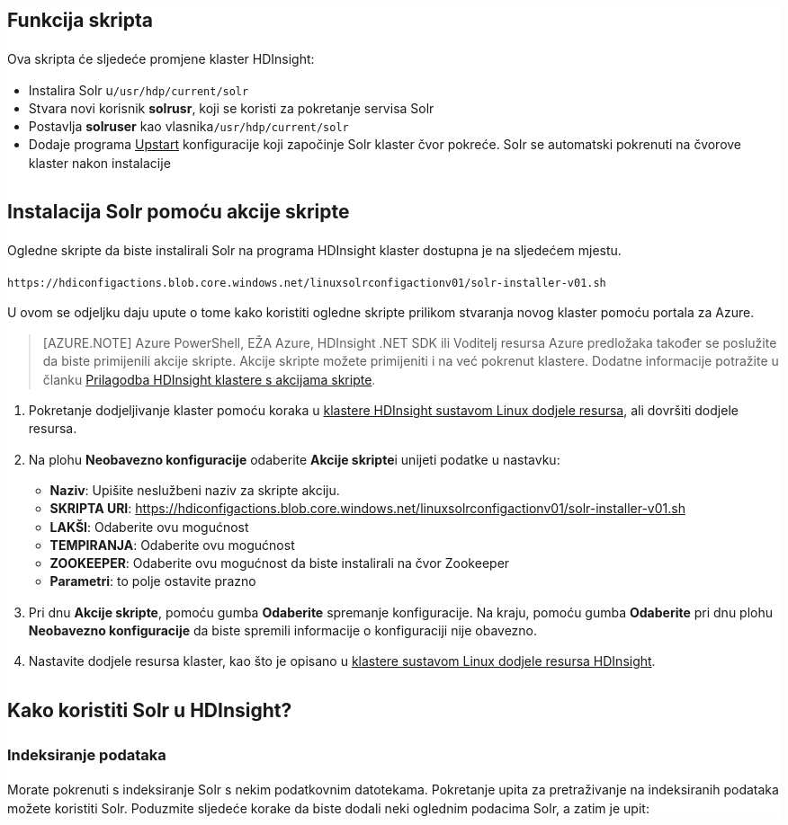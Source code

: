 ## <a name="what-the-script-does"></a>Funkcija skripta

Ova skripta će sljedeće promjene klaster HDInsight:

* Instalira Solr u`/usr/hdp/current/solr`
* Stvara novi korisnik __solrusr__, koji se koristi za pokretanje servisa Solr
* Postavlja __solruser__ kao vlasnika`/usr/hdp/current/solr`
* Dodaje programa [Upstart](http://upstart.ubuntu.com/) konfiguracije koji započinje Solr klaster čvor pokreće. Solr se automatski pokrenuti na čvorove klaster nakon instalacije

## <a name="install"></a>Instalacija Solr pomoću akcije skripte

Ogledne skripte da biste instalirali Solr na programa HDInsight klaster dostupna je na sljedećem mjestu.

    https://hdiconfigactions.blob.core.windows.net/linuxsolrconfigactionv01/solr-installer-v01.sh

U ovom se odjeljku daju upute o tome kako koristiti ogledne skripte prilikom stvaranja novog klaster pomoću portala za Azure. 

> [AZURE.NOTE] Azure PowerShell, EŽA Azure, HDInsight .NET SDK ili Voditelj resursa Azure predložaka također se poslužite da biste primijenili akcije skripte. Akcije skripte možete primijeniti i na već pokrenut klastere. Dodatne informacije potražite u članku [Prilagodba HDInsight klastere s akcijama skripte](hdinsight-hadoop-customize-cluster-linux.md).

1. Pokretanje dodjeljivanje klaster pomoću koraka u [klastere HDInsight sustavom Linux dodjele resursa](hdinsight-hadoop-create-linux-clusters-portal.md), ali dovršiti dodjele resursa.

2. Na plohu **Neobavezno konfiguracije** odaberite **Akcije skripte**i unijeti podatke u nastavku:

    * __Naziv__: Upišite neslužbeni naziv za skripte akciju.
    * __SKRIPTA URI__: https://hdiconfigactions.blob.core.windows.net/linuxsolrconfigactionv01/solr-installer-v01.sh
    * __LAKŠI__: Odaberite ovu mogućnost
    * __TEMPIRANJA__: Odaberite ovu mogućnost
    * __ZOOKEEPER__: Odaberite ovu mogućnost da biste instalirali na čvor Zookeeper
    * __Parametri__: to polje ostavite prazno

3. Pri dnu **Akcije skripte**, pomoću gumba **Odaberite** spremanje konfiguracije. Na kraju, pomoću gumba **Odaberite** pri dnu plohu **Neobavezno konfiguracije** da biste spremili informacije o konfiguraciji nije obavezno.

4. Nastavite dodjele resursa klaster, kao što je opisano u [klastere sustavom Linux dodjele resursa HDInsight](hdinsight-hadoop-create-linux-clusters-portal.md).

## <a name="usesolr"></a>Kako koristiti Solr u HDInsight?

### <a name="indexing-data"></a>Indeksiranje podataka

Morate pokrenuti s indeksiranje Solr s nekim podatkovnim datotekama. Pokretanje upita za pretraživanje na indeksiranih podataka možete koristiti Solr. Poduzmite sljedeće korake da biste dodali neki oglednim podacima Solr, a zatim je upit:


[hdinsight-install-r]: hdinsight-hadoop-r-scripts-linux.md
[hdinsight-cluster-customize]: hdinsight-hadoop-customize-cluster-linux.md